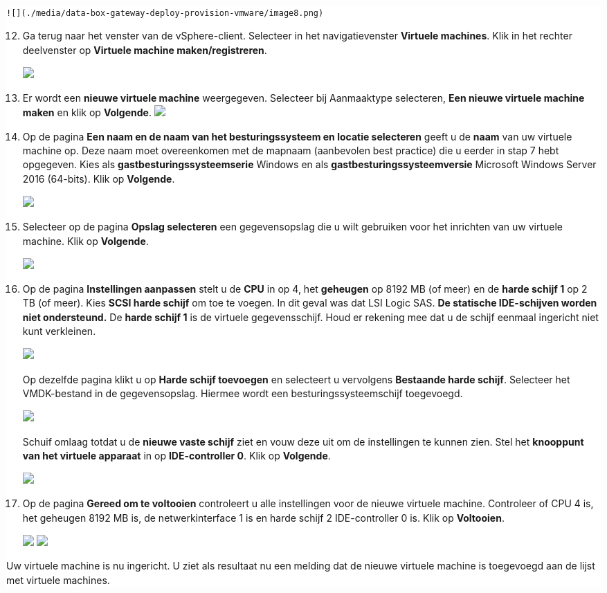     ![](./media/data-box-gateway-deploy-provision-vmware/image8.png)

12. Ga terug naar het venster van de vSphere-client. Selecteer in het navigatievenster **Virtuele machines**. Klik in het rechter deelvenster op **Virtuele machine maken/registreren**.

    ![](./media/data-box-gateway-deploy-provision-vmware/image9.png)

13. Er wordt een **nieuwe virtuele machine** weergegeven. Selecteer bij Aanmaaktype selecteren, **Een nieuwe virtuele machine maken** en klik op **Volgende**.
    ![](./media/data-box-gateway-deploy-provision-vmware/image10.png)

14. Op de pagina **Een naam en de naam van het besturingssysteem en locatie selecteren** geeft u de **naam** van uw virtuele machine op. Deze naam moet overeenkomen met de mapnaam (aanbevolen best practice) die u eerder in stap 7 hebt opgegeven. Kies als **gastbesturingssysteemserie** Windows en als **gastbesturingssysteemversie** Microsoft Windows Server 2016 (64-bits). Klik op **Volgende**.

    ![](./media/data-box-gateway-deploy-provision-vmware/image11.png)

15. Selecteer op de pagina **Opslag selecteren** een gegevensopslag die u wilt gebruiken voor het inrichten van uw virtuele machine. Klik op **Volgende**.

    ![](./media/data-box-gateway-deploy-provision-vmware/image12.png)
16. Op de pagina **Instellingen aanpassen** stelt u de **CPU** in op 4, het **geheugen** op 8192 MB (of meer) en de **harde schijf 1** op 2 TB (of meer). Kies **SCSI harde schijf** om toe te voegen. In dit geval was dat LSI Logic SAS. **De statische IDE-schijven worden niet ondersteund.** De **harde schijf 1** is de virtuele gegevensschijf. Houd er rekening mee dat u de schijf eenmaal ingericht niet kunt verkleinen.

    ![](./media/data-box-gateway-deploy-provision-vmware/image13.png)

    Op dezelfde pagina klikt u op **Harde schijf toevoegen** en selecteert u vervolgens **Bestaande harde schijf**. Selecteer het VMDK-bestand in de gegevensopslag. Hiermee wordt een besturingssysteemschijf toegevoegd. 

     ![](./media/data-box-gateway-deploy-provision-vmware/image14.png)

    Schuif omlaag totdat u de **nieuwe vaste schijf** ziet en vouw deze uit om de instellingen te kunnen zien. Stel het **knooppunt van het virtuele apparaat** in op **IDE-controller 0**. Klik op **Volgende**.

     ![](./media/data-box-gateway-deploy-provision-vmware/image15.png)

27. Op de pagina **Gereed om te voltooien** controleert u alle instellingen voor de nieuwe virtuele machine. Controleer of CPU 4 is, het geheugen 8192 MB is, de netwerkinterface 1 is en harde schijf 2 IDE-controller 0 is. Klik op **Voltooien**. 
   
    ![](./media/data-box-gateway-deploy-provision-vmware/image16.png)
    ![](./media/data-box-gateway-deploy-provision-vmware/image17.png)

Uw virtuele machine is nu ingericht. U ziet als resultaat nu een melding dat de nieuwe virtuele machine is toegevoegd aan de lijst met virtuele machines. 
